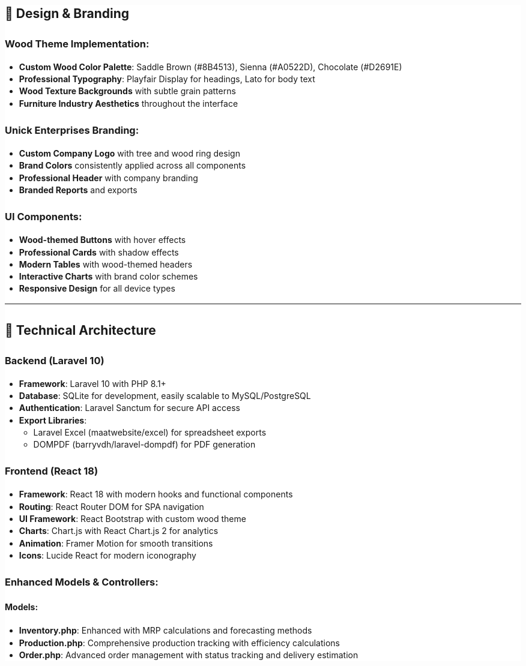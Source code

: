 
## 🎨 Design & Branding

### Wood Theme Implementation:
- **Custom Wood Color Palette**: Saddle Brown (#8B4513), Sienna (#A0522D), Chocolate (#D2691E)
- **Professional Typography**: Playfair Display for headings, Lato for body text
- **Wood Texture Backgrounds** with subtle grain patterns
- **Furniture Industry Aesthetics** throughout the interface

### Unick Enterprises Branding:
- **Custom Company Logo** with tree and wood ring design
- **Brand Colors** consistently applied across all components
- **Professional Header** with company branding
- **Branded Reports** and exports

### UI Components:
- **Wood-themed Buttons** with hover effects
- **Professional Cards** with shadow effects
- **Modern Tables** with wood-themed headers
- **Interactive Charts** with brand color schemes
- **Responsive Design** for all device types

---

## 🔧 Technical Architecture

### Backend (Laravel 10)
- **Framework**: Laravel 10 with PHP 8.1+
- **Database**: SQLite for development, easily scalable to MySQL/PostgreSQL
- **Authentication**: Laravel Sanctum for secure API access
- **Export Libraries**: 
  - Laravel Excel (maatwebsite/excel) for spreadsheet exports
  - DOMPDF (barryvdh/laravel-dompdf) for PDF generation

### Frontend (React 18)
- **Framework**: React 18 with modern hooks and functional components
- **Routing**: React Router DOM for SPA navigation
- **UI Framework**: React Bootstrap with custom wood theme
- **Charts**: Chart.js with React Chart.js 2 for analytics
- **Animation**: Framer Motion for smooth transitions
- **Icons**: Lucide React for modern iconography

### Enhanced Models & Controllers:

#### Models:
- **Inventory.php**: Enhanced with MRP calculations and forecasting methods
- **Production.php**: Comprehensive production tracking with efficiency calculations
- **Order.php**: Advanced order management with status tracking and delivery estimation
